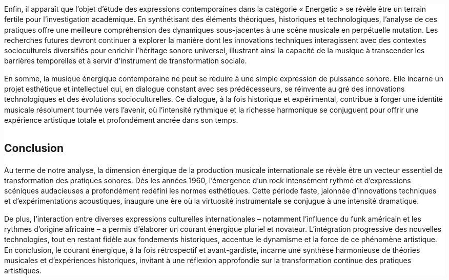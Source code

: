Enfin, il apparaît que l’objet d’étude des expressions contemporaines dans la catégorie « Energetic
» se révèle être un terrain fertile pour l’investigation académique. En synthétisant des éléments
théoriques, historiques et technologiques, l’analyse de ces pratiques offre une meilleure
compréhension des dynamiques sous-jacentes à une scène musicale en perpétuelle mutation. Les
recherches futures devront continuer à explorer la manière dont les innovations techniques
interagissent avec des contextes socioculturels diversifiés pour enrichir l’héritage sonore
universel, illustrant ainsi la capacité de la musique à transcender les barrières temporelles et à
servir d’instrument de transformation sociale.

En somme, la musique énergique contemporaine ne peut se réduire à une simple expression de puissance
sonore. Elle incarne un projet esthétique et intellectuel qui, en dialogue constant avec ses
prédécesseurs, se réinvente au gré des innovations technologiques et des évolutions
socioculturelles. Ce dialogue, à la fois historique et expérimental, contribue à forger une identité
musicale résolument tournée vers l’avenir, où l’intensité rythmique et la richesse harmonique se
conjuguent pour offrir une expérience artistique totale et profondément ancrée dans son temps.

## Conclusion

Au terme de notre analyse, la dimension énergique de la production musicale internationale se révèle
être un vecteur essentiel de transformation des pratiques sonores. Dès les années 1960, l’émergence
d’un rock intensément rythmé et d’expressions scéniques audacieuses a profondément redéfini les
normes esthétiques. Cette période faste, jalonnée d’innovations techniques et d’expérimentations
acoustiques, inaugure une ère où la virtuosité instrumentale se conjugue à une intensité dramatique.

De plus, l’interaction entre diverses expressions culturelles internationales – notamment
l’influence du funk américain et les rythmes d’origine africaine – a permis d’élaborer un courant
énergique pluriel et novateur. L’intégration progressive des nouvelles technologies, tout en restant
fidèle aux fondements historiques, accentue le dynamisme et la force de ce phénomène artistique. En
conclusion, le courant énergique, à la fois rétrospectif et avant-gardiste, incarne une synthèse
harmonieuse de théories musicales et d’expériences historiques, invitant à une réflexion approfondie
sur la transformation continue des pratiques artistiques.
